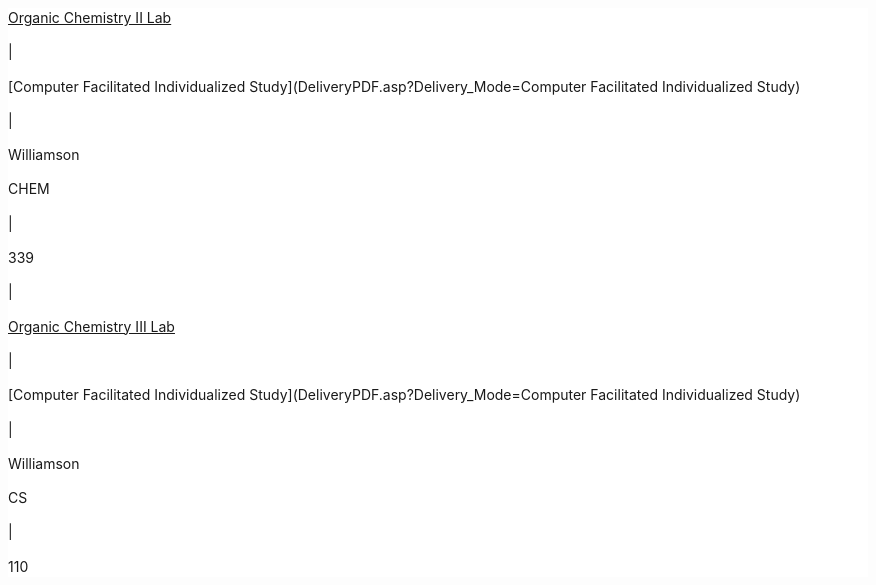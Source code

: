 [Organic Chemistry II Lab](syllabus.asp?IDnum=707)

|

[Computer Facilitated Individualized
Study](DeliveryPDF.asp?Delivery_Mode=Computer Facilitated Individualized
Study)

|

Williamson  
  
CHEM

|

339

|

[Organic Chemistry III Lab](syllabus.asp?IDnum=708)

|

[Computer Facilitated Individualized
Study](DeliveryPDF.asp?Delivery_Mode=Computer Facilitated Individualized
Study)

|

Williamson  
  
CS

|

110

<td valign

